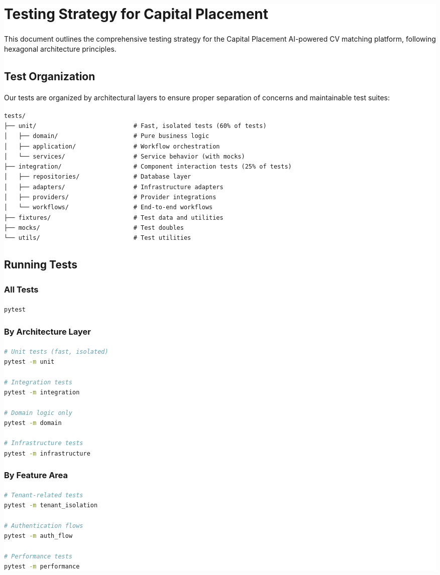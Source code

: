 # Testing Strategy for Capital Placement

This document outlines the comprehensive testing strategy for the Capital Placement AI-powered CV matching platform, following hexagonal architecture principles.

## Test Organization

Our tests are organized by architectural layers to ensure proper separation of concerns and maintainable test suites:

```
tests/
├── unit/                           # Fast, isolated tests (60% of tests)
│   ├── domain/                     # Pure business logic
│   ├── application/                # Workflow orchestration  
│   └── services/                   # Service behavior (with mocks)
├── integration/                    # Component interaction tests (25% of tests)
│   ├── repositories/               # Database layer
│   ├── adapters/                   # Infrastructure adapters
│   ├── providers/                  # Provider integrations
│   └── workflows/                  # End-to-end workflows
├── fixtures/                       # Test data and utilities
├── mocks/                          # Test doubles
└── utils/                          # Test utilities
```

## Running Tests

### All Tests
```bash
pytest
```

### By Architecture Layer
```bash
# Unit tests (fast, isolated)
pytest -m unit

# Integration tests
pytest -m integration

# Domain logic only
pytest -m domain

# Infrastructure tests
pytest -m infrastructure
```

### By Feature Area
```bash
# Tenant-related tests
pytest -m tenant_isolation

# Authentication flows
pytest -m auth_flow

# Performance tests
pytest -m performance
```
